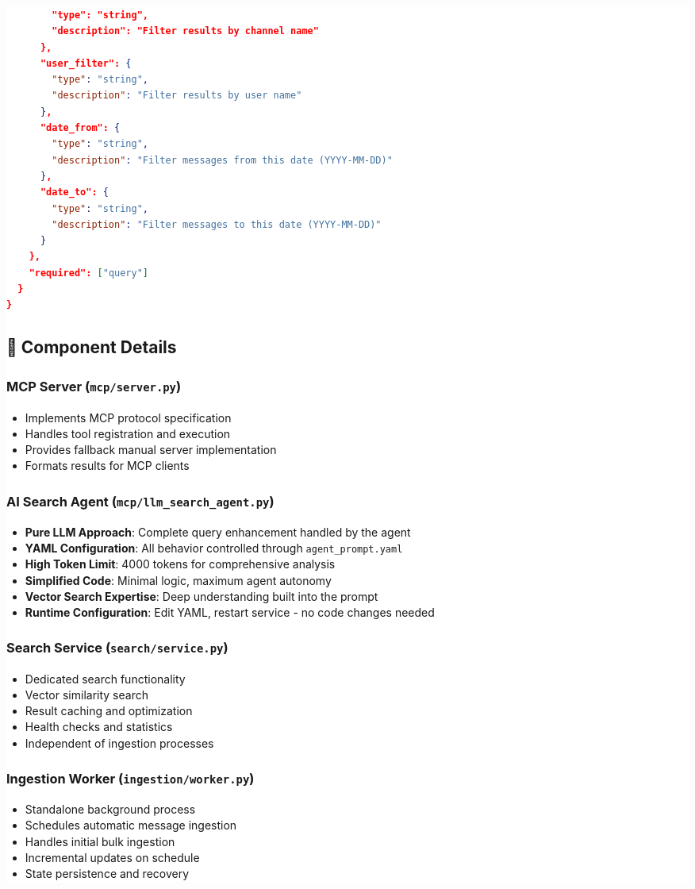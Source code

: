 ```json
        "type": "string",
        "description": "Filter results by channel name"
      },
      "user_filter": {
        "type": "string",
        "description": "Filter results by user name"
      },
      "date_from": {
        "type": "string",
        "description": "Filter messages from this date (YYYY-MM-DD)"
      },
      "date_to": {
        "type": "string",
        "description": "Filter messages to this date (YYYY-MM-DD)"
      }
    },
    "required": ["query"]
  }
}
```

## 📁 Component Details

### MCP Server (`mcp/server.py`)

- Implements MCP protocol specification
- Handles tool registration and execution
- Provides fallback manual server implementation
- Formats results for MCP clients

### AI Search Agent (`mcp/llm_search_agent.py`)

- **Pure LLM Approach**: Complete query enhancement handled by the agent
- **YAML Configuration**: All behavior controlled through `agent_prompt.yaml`
- **High Token Limit**: 4000 tokens for comprehensive analysis
- **Simplified Code**: Minimal logic, maximum agent autonomy
- **Vector Search Expertise**: Deep understanding built into the prompt
- **Runtime Configuration**: Edit YAML, restart service - no code changes needed

### Search Service (`search/service.py`)

- Dedicated search functionality
- Vector similarity search
- Result caching and optimization
- Health checks and statistics
- Independent of ingestion processes

### Ingestion Worker (`ingestion/worker.py`)

- Standalone background process
- Schedules automatic message ingestion
- Handles initial bulk ingestion
- Incremental updates on schedule
- State persistence and recovery
